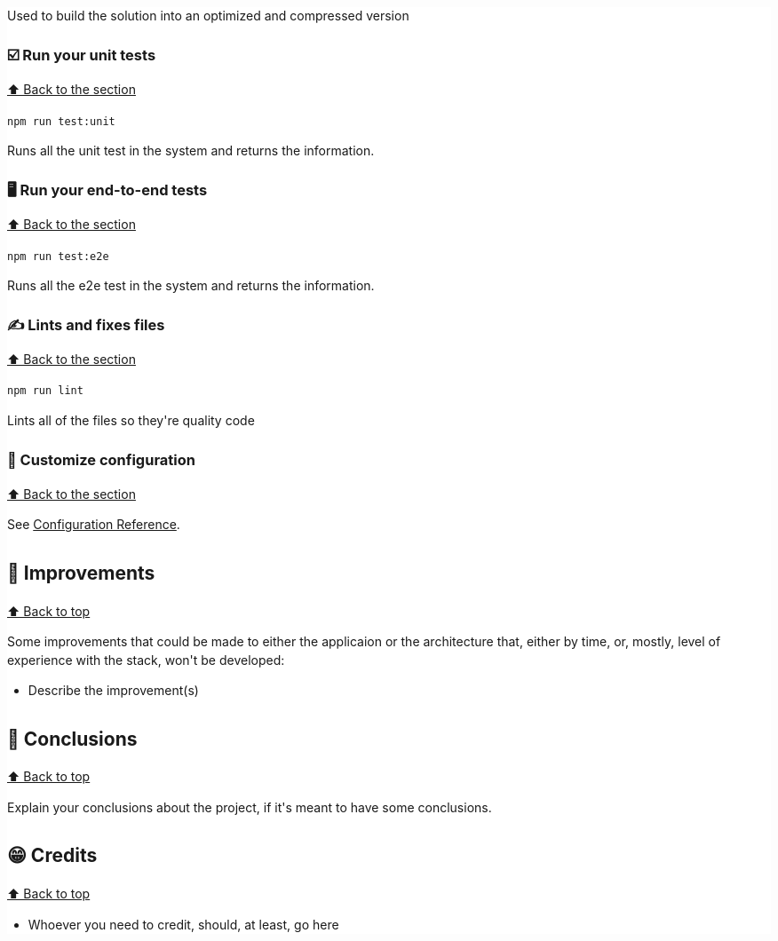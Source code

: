 Used to build the solution into an optimized and compressed version

### ☑️ Run your unit tests
[⬆ Back to the section](#-usage)

```bash
npm run test:unit
```

Runs all the unit test in the system and returns the information.

### 🖥️ Run your end-to-end tests
[⬆ Back to the section](#-usage)

```bash
npm run test:e2e
```

Runs all the e2e test in the system and returns the information.

### ✍️ Lints and fixes files
[⬆ Back to the section](#-usage)

```bash
npm run lint
```

Lints all of the files so they're quality code

### 🧰 Customize configuration
[⬆ Back to the section](#-usage)

See [Configuration Reference](https://cli.vuejs.org/config/).

## 🧐 Improvements
[⬆ Back to top](#contents)

Some improvements that could be made to either the applicaion or the architecture that, either by time, or, mostly, level of experience with the stack, won't be developed:

- Describe the improvement(s)

## 🥳 Conclusions
[⬆ Back to top](#contents)

Explain your conclusions about the project, if it's meant to have some conclusions.

## 😁 Credits
[⬆ Back to top](#contents)

- Whoever you need to credit, should, at least, go here